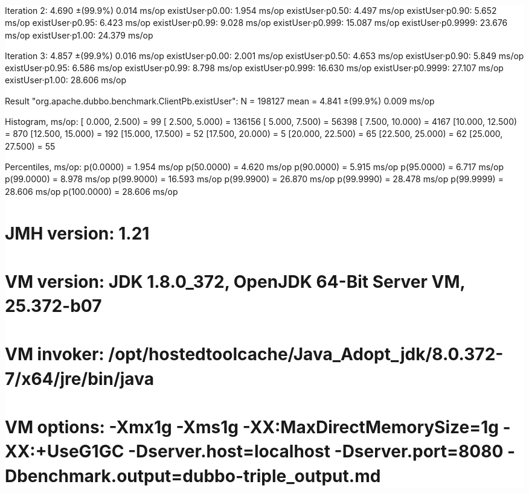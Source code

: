 Iteration   2: 4.690 ±(99.9%) 0.014 ms/op
                 existUser·p0.00:   1.954 ms/op
                 existUser·p0.50:   4.497 ms/op
                 existUser·p0.90:   5.652 ms/op
                 existUser·p0.95:   6.423 ms/op
                 existUser·p0.99:   9.028 ms/op
                 existUser·p0.999:  15.087 ms/op
                 existUser·p0.9999: 23.676 ms/op
                 existUser·p1.00:   24.379 ms/op

Iteration   3: 4.857 ±(99.9%) 0.016 ms/op
                 existUser·p0.00:   2.001 ms/op
                 existUser·p0.50:   4.653 ms/op
                 existUser·p0.90:   5.849 ms/op
                 existUser·p0.95:   6.586 ms/op
                 existUser·p0.99:   8.798 ms/op
                 existUser·p0.999:  16.630 ms/op
                 existUser·p0.9999: 27.107 ms/op
                 existUser·p1.00:   28.606 ms/op



Result "org.apache.dubbo.benchmark.ClientPb.existUser":
  N = 198127
  mean =      4.841 ±(99.9%) 0.009 ms/op

  Histogram, ms/op:
    [ 0.000,  2.500) = 99 
    [ 2.500,  5.000) = 136156 
    [ 5.000,  7.500) = 56398 
    [ 7.500, 10.000) = 4167 
    [10.000, 12.500) = 870 
    [12.500, 15.000) = 192 
    [15.000, 17.500) = 52 
    [17.500, 20.000) = 5 
    [20.000, 22.500) = 65 
    [22.500, 25.000) = 62 
    [25.000, 27.500) = 55 

  Percentiles, ms/op:
      p(0.0000) =      1.954 ms/op
     p(50.0000) =      4.620 ms/op
     p(90.0000) =      5.915 ms/op
     p(95.0000) =      6.717 ms/op
     p(99.0000) =      8.978 ms/op
     p(99.9000) =     16.593 ms/op
     p(99.9900) =     26.870 ms/op
     p(99.9990) =     28.478 ms/op
     p(99.9999) =     28.606 ms/op
    p(100.0000) =     28.606 ms/op


# JMH version: 1.21
# VM version: JDK 1.8.0_372, OpenJDK 64-Bit Server VM, 25.372-b07
# VM invoker: /opt/hostedtoolcache/Java_Adopt_jdk/8.0.372-7/x64/jre/bin/java
# VM options: -Xmx1g -Xms1g -XX:MaxDirectMemorySize=1g -XX:+UseG1GC -Dserver.host=localhost -Dserver.port=8080 -Dbenchmark.output=dubbo-triple_output.md